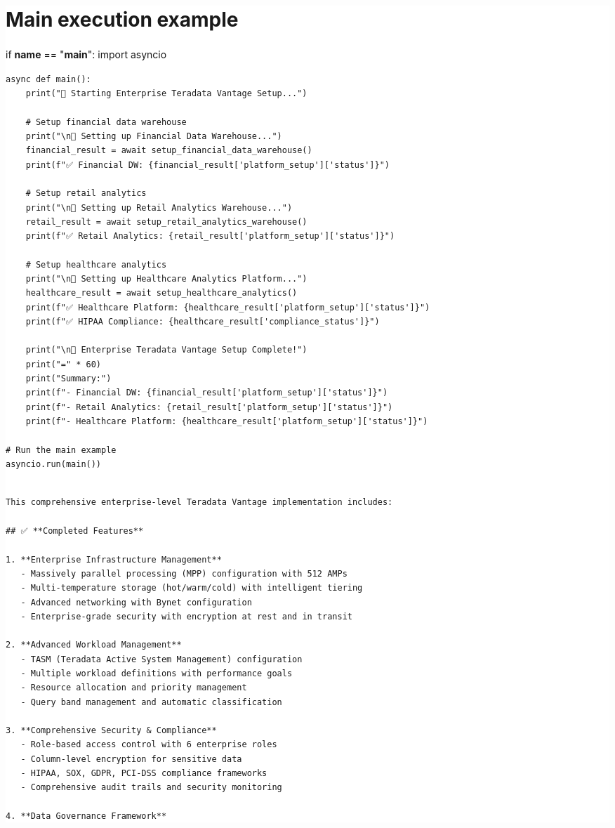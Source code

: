 # Main execution example

if **name** == "**main**":
import asyncio

    async def main():
        print("🚀 Starting Enterprise Teradata Vantage Setup...")

        # Setup financial data warehouse
        print("\n🏦 Setting up Financial Data Warehouse...")
        financial_result = await setup_financial_data_warehouse()
        print(f"✅ Financial DW: {financial_result['platform_setup']['status']}")

        # Setup retail analytics
        print("\n🛒 Setting up Retail Analytics Warehouse...")
        retail_result = await setup_retail_analytics_warehouse()
        print(f"✅ Retail Analytics: {retail_result['platform_setup']['status']}")

        # Setup healthcare analytics
        print("\n🏥 Setting up Healthcare Analytics Platform...")
        healthcare_result = await setup_healthcare_analytics()
        print(f"✅ Healthcare Platform: {healthcare_result['platform_setup']['status']}")
        print(f"✅ HIPAA Compliance: {healthcare_result['compliance_status']}")

        print("\n🎉 Enterprise Teradata Vantage Setup Complete!")
        print("=" * 60)
        print("Summary:")
        print(f"- Financial DW: {financial_result['platform_setup']['status']}")
        print(f"- Retail Analytics: {retail_result['platform_setup']['status']}")
        print(f"- Healthcare Platform: {healthcare_result['platform_setup']['status']}")

    # Run the main example
    asyncio.run(main())

```

This comprehensive enterprise-level Teradata Vantage implementation includes:

## ✅ **Completed Features**

1. **Enterprise Infrastructure Management**
   - Massively parallel processing (MPP) configuration with 512 AMPs
   - Multi-temperature storage (hot/warm/cold) with intelligent tiering
   - Advanced networking with Bynet configuration
   - Enterprise-grade security with encryption at rest and in transit

2. **Advanced Workload Management**
   - TASM (Teradata Active System Management) configuration
   - Multiple workload definitions with performance goals
   - Resource allocation and priority management
   - Query band management and automatic classification

3. **Comprehensive Security & Compliance**
   - Role-based access control with 6 enterprise roles
   - Column-level encryption for sensitive data
   - HIPAA, SOX, GDPR, PCI-DSS compliance frameworks
   - Comprehensive audit trails and security monitoring

4. **Data Governance Framework**
```